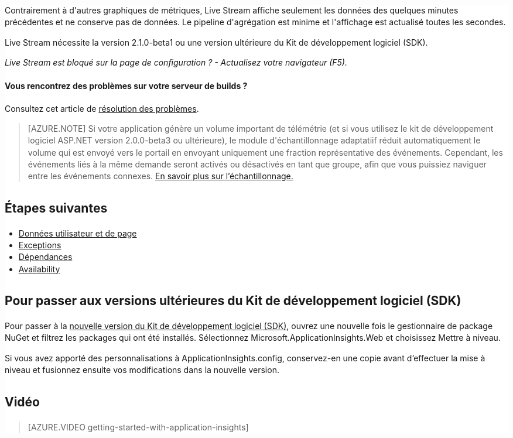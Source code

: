 Contrairement à d'autres graphiques de métriques, Live Stream affiche seulement les données des quelques minutes précédentes et ne conserve pas de données. Le pipeline d'agrégation est minime et l'affichage est actualisé toutes les secondes.

Live Stream nécessite la version 2.1.0-beta1 ou une version ultérieure du Kit de développement logiciel (SDK).

*Live Stream est bloqué sur la page de configuration ? - Actualisez votre navigateur (F5).*

#### Vous rencontrez des problèmes sur votre serveur de builds ?

Consultez cet article de [résolution des problèmes](app-insights-asp-net-troubleshoot-no-data.md#NuGetBuild).

> [AZURE.NOTE] Si votre application génère un volume important de télémétrie (et si vous utilisez le kit de développement logiciel ASP.NET version 2.0.0-beta3 ou ultérieure), le module d'échantillonnage adaptatiif réduit automatiquement le volume qui est envoyé vers le portail en envoyant uniquement une fraction représentative des événements. Cependant, les événements liés à la même demande seront activés ou désactivés en tant que groupe, afin que vous puissiez naviguer entre les événements connexes. [En savoir plus sur l’échantillonnage.](app-insights-sampling.md)



## Étapes suivantes

- [Données utilisateur et de page](../article/application-insights/app-insights-javascript.md#selector1)
- [Exceptions](../article/application-insights/app-insights-asp-net-exceptions.md#selector1)
- [Dépendances](../article/application-insights/app-insights-asp-net-dependencies.md#selector1)
- [Availability](../article/application-insights/app-insights-monitor-web-app-availability.md#selector1)





## Pour passer aux versions ultérieures du Kit de développement logiciel (SDK)

Pour passer à la [nouvelle version du Kit de développement logiciel (SDK)](app-insights-release-notes-dotnet.md), ouvrez une nouvelle fois le gestionnaire de package NuGet et filtrez les packages qui ont été installés. Sélectionnez Microsoft.ApplicationInsights.Web et choisissez Mettre à niveau.

Si vous avez apporté des personnalisations à ApplicationInsights.config, conservez-en une copie avant d’effectuer la mise à niveau et fusionnez ensuite vos modifications dans la nouvelle version.



## <a name="video"></a>Vidéo

> [AZURE.VIDEO getting-started-with-application-insights]




[api]: app-insights-api-custom-events-metrics.md
[apikey]: app-insights-api-custom-events-metrics.md#ikey
[availability]: app-insights-monitor-web-app-availability.md
[azure]: ../insights-perf-analytics.md
[client]: app-insights-javascript.md
[detect]: app-insights-detect-triage-diagnose.md
[diagnostic]: app-insights-diagnostic-search.md
[knowUsers]: app-insights-overview-usage.md
[metrics]: app-insights-metrics-explorer.md
[netlogs]: app-insights-asp-net-trace-logs.md
[perf]: app-insights-web-monitor-performance.md
[portal]: http://portal.azure.com/
[qna]: app-insights-troubleshoot-faq.md
[redfield]: app-insights-monitor-performance-live-website-now.md
[roles]: app-insights-resources-roles-access-control.md
[start]: app-insights-overview.md

 

